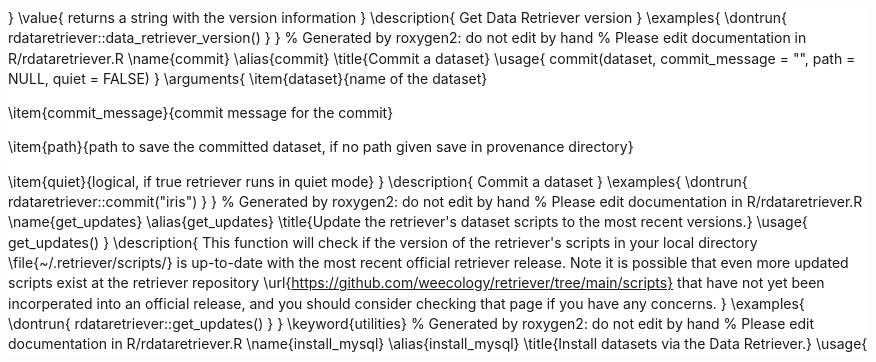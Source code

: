 }
\value{
returns a string with the version information
}
\description{
Get Data Retriever version
}
\examples{
\dontrun{
rdataretriever::data_retriever_version()
}
}
% Generated by roxygen2: do not edit by hand
% Please edit documentation in R/rdataretriever.R
\name{commit}
\alias{commit}
\title{Commit a dataset}
\usage{
commit(dataset, commit_message = "", path = NULL, quiet = FALSE)
}
\arguments{
\item{dataset}{name of the dataset}

\item{commit_message}{commit message for the commit}

\item{path}{path to save the committed dataset, if no path given save in provenance directory}

\item{quiet}{logical, if true retriever runs in quiet mode}
}
\description{
Commit a dataset
}
\examples{
\dontrun{
rdataretriever::commit("iris")
}
}
% Generated by roxygen2: do not edit by hand
% Please edit documentation in R/rdataretriever.R
\name{get_updates}
\alias{get_updates}
\title{Update the retriever's dataset scripts to the most recent versions.}
\usage{
get_updates()
}
\description{
This function will check if the version of the retriever's scripts in your local
directory \file{~/.retriever/scripts/} is up-to-date with the most recent official
retriever release. Note it is possible that even more updated scripts exist
at the retriever repository \url{https://github.com/weecology/retriever/tree/main/scripts}
that have not yet been incorperated into an official release, and you should
consider checking that page if you have any concerns.
}
\examples{
\dontrun{
rdataretriever::get_updates()
}
}
\keyword{utilities}
% Generated by roxygen2: do not edit by hand
% Please edit documentation in R/rdataretriever.R
\name{install_mysql}
\alias{install_mysql}
\title{Install datasets via the Data Retriever.}
\usage{